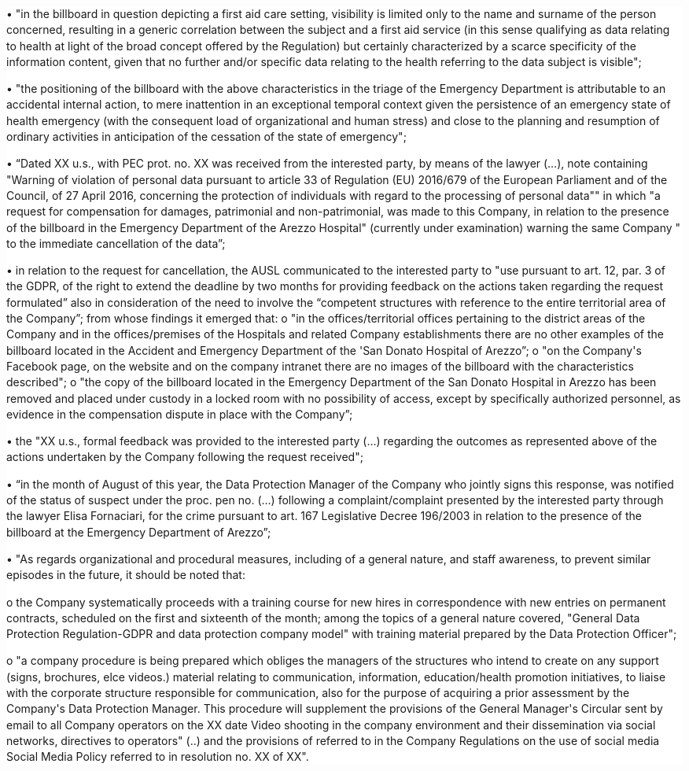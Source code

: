 • "in the billboard in question depicting a first aid care setting, visibility is limited only to the name and surname of the person concerned, resulting in a generic correlation between the subject and a first aid service (in this sense qualifying as data relating to health at light of the broad concept offered by the Regulation) but certainly characterized by a scarce specificity of the information content, given that no further and/or specific data relating to the health referring to the data subject is visible";

• "the positioning of the billboard with the above characteristics in the triage of the Emergency Department is attributable to an accidental internal action, to mere inattention in an exceptional temporal context given the persistence of an emergency state of health emergency (with the consequent load of organizational and human stress) and close to the planning and resumption of ordinary activities in anticipation of the cessation of the state of emergency";

• “Dated XX u.s., with PEC prot. no. XX was received from the interested party, by means of the lawyer (…), note containing "Warning of violation of personal data pursuant to article 33 of Regulation (EU) 2016/679 of the European Parliament and of the Council, of 27 April 2016, concerning the protection of individuals with regard to the processing of personal data"" in which "a request for compensation for damages, patrimonial and non-patrimonial, was made to this Company, in relation to the presence of the billboard in the Emergency Department of the Arezzo Hospital" (currently under examination) warning the same Company " to the immediate cancellation of the data”;

• in relation to the request for cancellation, the AUSL communicated to the interested party to "use pursuant to art. 12, par. 3 of the GDPR, of the right to extend the deadline by two months for providing feedback on the actions taken regarding the request formulated” also in consideration of the need to involve the “competent structures with reference to the entire territorial area of the Company”; from whose findings it emerged that: o "in the offices/territorial offices pertaining to the district areas of the Company and in the offices/premises of the Hospitals and related Company establishments there are no other examples of the billboard located in the Accident and Emergency Department of the 'San Donato Hospital of Arezzo”; o "on the Company's Facebook page, on the website and on the company intranet there are no images of the billboard with the characteristics described"; o "the copy of the billboard located in the Emergency Department of the San Donato Hospital in Arezzo has been removed and placed under custody in a locked room with no possibility of access, except by specifically authorized personnel, as evidence in the compensation dispute in place with the Company”;

• the "XX u.s., formal feedback was provided to the interested party (...) regarding the outcomes as represented above of the actions undertaken by the Company following the request received";

• “in the month of August of this year, the Data Protection Manager of the Company who jointly signs this response, was notified of the status of suspect under the proc. pen no. (…) following a complaint/complaint presented by the interested party through the lawyer Elisa Fornaciari, for the crime pursuant to art. 167 Legislative Decree 196/2003 in relation to the presence of the billboard at the Emergency Department of Arezzo”;

• "As regards organizational and procedural measures, including of a general nature, and staff awareness, to prevent similar episodes in the future, it should be noted that:

o the Company systematically proceeds with a training course for new hires in correspondence with new entries on permanent contracts, scheduled on the first and sixteenth of the month; among the topics of a general nature covered, "General Data Protection Regulation-GDPR and data protection company model" with training material prepared by the Data Protection Officer";

o "a company procedure is being prepared which obliges the managers of the structures who intend to create on any support (signs, brochures, elce videos.) material relating to communication, information, education/health promotion initiatives, to liaise with the corporate structure responsible for communication, also for the purpose of acquiring a prior assessment by the Company's Data Protection Manager. This procedure will supplement the provisions of the General Manager's Circular sent by email to all Company operators on the XX date Video shooting in the company environment and their dissemination via social networks, directives to operators" (..) and the provisions of referred to in the Company Regulations on the use of social media Social Media Policy referred to in resolution no. XX of XX".

